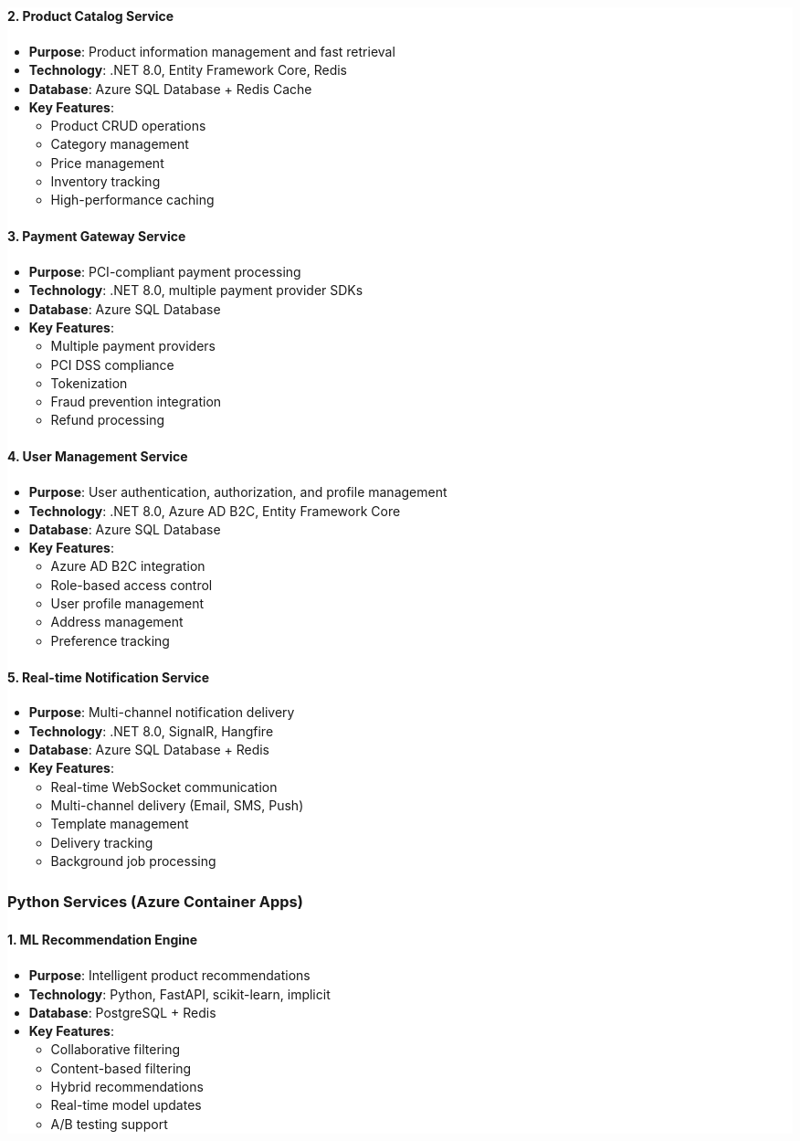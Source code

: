 #### 2. Product Catalog Service
- **Purpose**: Product information management and fast retrieval
- **Technology**: .NET 8.0, Entity Framework Core, Redis
- **Database**: Azure SQL Database + Redis Cache
- **Key Features**:
  - Product CRUD operations
  - Category management
  - Price management
  - Inventory tracking
  - High-performance caching

#### 3. Payment Gateway Service
- **Purpose**: PCI-compliant payment processing
- **Technology**: .NET 8.0, multiple payment provider SDKs
- **Database**: Azure SQL Database
- **Key Features**:
  - Multiple payment providers
  - PCI DSS compliance
  - Tokenization
  - Fraud prevention integration
  - Refund processing

#### 4. User Management Service
- **Purpose**: User authentication, authorization, and profile management
- **Technology**: .NET 8.0, Azure AD B2C, Entity Framework Core
- **Database**: Azure SQL Database
- **Key Features**:
  - Azure AD B2C integration
  - Role-based access control
  - User profile management
  - Address management
  - Preference tracking

#### 5. Real-time Notification Service
- **Purpose**: Multi-channel notification delivery
- **Technology**: .NET 8.0, SignalR, Hangfire
- **Database**: Azure SQL Database + Redis
- **Key Features**:
  - Real-time WebSocket communication
  - Multi-channel delivery (Email, SMS, Push)
  - Template management
  - Delivery tracking
  - Background job processing

### Python Services (Azure Container Apps)

#### 1. ML Recommendation Engine
- **Purpose**: Intelligent product recommendations
- **Technology**: Python, FastAPI, scikit-learn, implicit
- **Database**: PostgreSQL + Redis
- **Key Features**:
  - Collaborative filtering
  - Content-based filtering
  - Hybrid recommendations
  - Real-time model updates
  - A/B testing support
